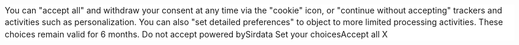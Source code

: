 You can "accept all" and withdraw your consent at any time via the "cookie" icon, or "continue without accepting" trackers and activities such as personalization. You can also "set detailed preferences" to object to more limited processing activities. These choices remain valid for 6 months.
Do not accept
powered bySirdata
Set your choicesAccept all
X
